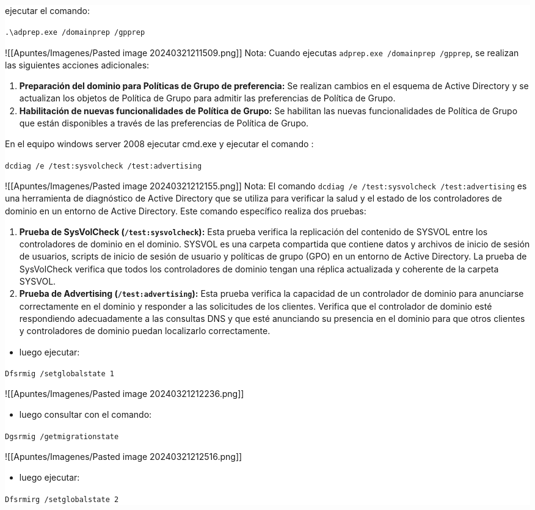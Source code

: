 ejecutar el comando:

```
.\adprep.exe /domainprep /gpprep
```

![[Apuntes/Imagenes/Pasted image 20240321211509.png]]
Nota: Cuando ejecutas `adprep.exe /domainprep /gpprep`, se realizan las siguientes acciones adicionales:

1. **Preparación del dominio para Políticas de Grupo de preferencia:** Se realizan cambios en el esquema de Active Directory y se actualizan los objetos de Política de Grupo para admitir las preferencias de Política de Grupo.
2. **Habilitación de nuevas funcionalidades de Política de Grupo:** Se habilitan las nuevas funcionalidades de Política de Grupo que están disponibles a través de las preferencias de Política de Grupo.


En el equipo windows server 2008 ejecutar cmd.exe y ejecutar el comando :

```
dcdiag /e /test:sysvolcheck /test:advertising
```

![[Apuntes/Imagenes/Pasted image 20240321212155.png]]
Nota: El comando `dcdiag /e /test:sysvolcheck /test:advertising` es una herramienta de diagnóstico de Active Directory que se utiliza para verificar la salud y el estado de los controladores de dominio en un entorno de Active Directory. Este comando específico realiza dos pruebas:

1. **Prueba de SysVolCheck (`/test:sysvolcheck`):** Esta prueba verifica la replicación del contenido de SYSVOL entre los controladores de dominio en el dominio. SYSVOL es una carpeta compartida que contiene datos y archivos de inicio de sesión de usuarios, scripts de inicio de sesión de usuario y políticas de grupo (GPO) en un entorno de Active Directory. La prueba de SysVolCheck verifica que todos los controladores de dominio tengan una réplica actualizada y coherente de la carpeta SYSVOL.
2. **Prueba de Advertising (`/test:advertising`):** Esta prueba verifica la capacidad de un controlador de dominio para anunciarse correctamente en el dominio y responder a las solicitudes de los clientes. Verifica que el controlador de dominio esté respondiendo adecuadamente a las consultas DNS y que esté anunciando su presencia en el dominio para que otros clientes y controladores de dominio puedan localizarlo correctamente.

- luego ejecutar:

```
Dfsrmig /setglobalstate 1
```
![[Apuntes/Imagenes/Pasted image 20240321212236.png]]

- luego consultar con el comando:

```
Dgsrmig /getmigrationstate
```

![[Apuntes/Imagenes/Pasted image 20240321212516.png]]

- luego ejecutar:
```
Dfsrmirg /setglobalstate 2
```

